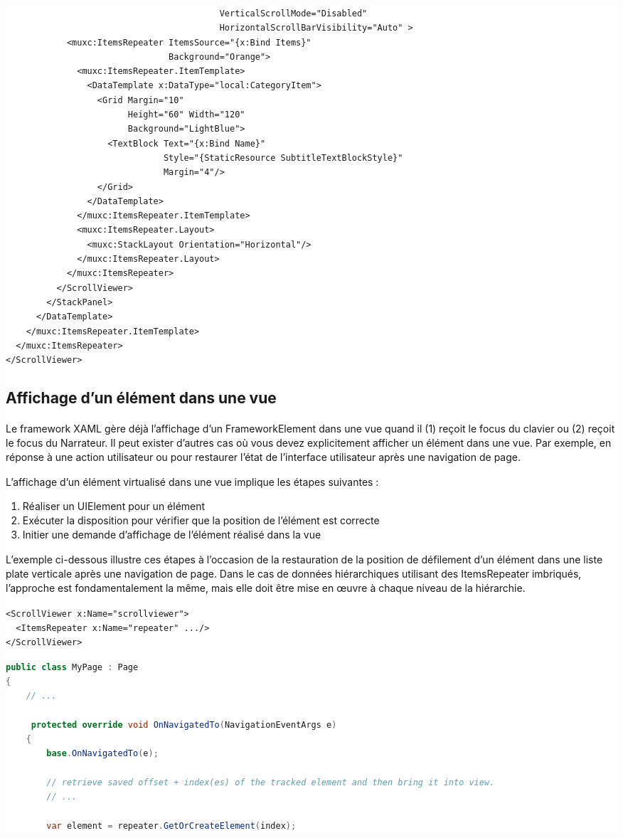 ```xaml
                                          VerticalScrollMode="Disabled"
                                          HorizontalScrollBarVisibility="Auto" >
            <muxc:ItemsRepeater ItemsSource="{x:Bind Items}"
                                Background="Orange">
              <muxc:ItemsRepeater.ItemTemplate>
                <DataTemplate x:DataType="local:CategoryItem">
                  <Grid Margin="10"
                        Height="60" Width="120"
                        Background="LightBlue">
                    <TextBlock Text="{x:Bind Name}"
                               Style="{StaticResource SubtitleTextBlockStyle}"
                               Margin="4"/>
                  </Grid>
                </DataTemplate>
              </muxc:ItemsRepeater.ItemTemplate>
              <muxc:ItemsRepeater.Layout>
                <muxc:StackLayout Orientation="Horizontal"/>
              </muxc:ItemsRepeater.Layout>
            </muxc:ItemsRepeater>
          </ScrollViewer>
        </StackPanel>
      </DataTemplate>
    </muxc:ItemsRepeater.ItemTemplate>
  </muxc:ItemsRepeater>
</ScrollViewer>
```

## <a name="bringing-an-element-into-view"></a>Affichage d’un élément dans une vue

Le framework XAML gère déjà l’affichage d’un FrameworkElement dans une vue quand il (1) reçoit le focus du clavier ou (2) reçoit le focus du Narrateur. Il peut exister d’autres cas où vous devez explicitement afficher un élément dans une vue. Par exemple, en réponse à une action utilisateur ou pour restaurer l’état de l’interface utilisateur après une navigation de page.

L’affichage d’un élément virtualisé dans une vue implique les étapes suivantes :
1. Réaliser un UIElement pour un élément
2. Exécuter la disposition pour vérifier que la position de l’élément est correcte
3. Initier une demande d’affichage de l’élément réalisé dans la vue

L’exemple ci-dessous illustre ces étapes à l’occasion de la restauration de la position de défilement d’un élément dans une liste plate verticale après une navigation de page. Dans le cas de données hiérarchiques utilisant des ItemsRepeater imbriqués, l’approche est fondamentalement la même, mais elle doit être mise en œuvre à chaque niveau de la hiérarchie.

```xaml
<ScrollViewer x:Name="scrollviewer">
  <ItemsRepeater x:Name="repeater" .../>
</ScrollViewer>
```

```csharp
public class MyPage : Page
{
    // ...

     protected override void OnNavigatedTo(NavigationEventArgs e)
    {
        base.OnNavigatedTo(e);

        // retrieve saved offset + index(es) of the tracked element and then bring it into view.
        // ... 
        
        var element = repeater.GetOrCreateElement(index);

```